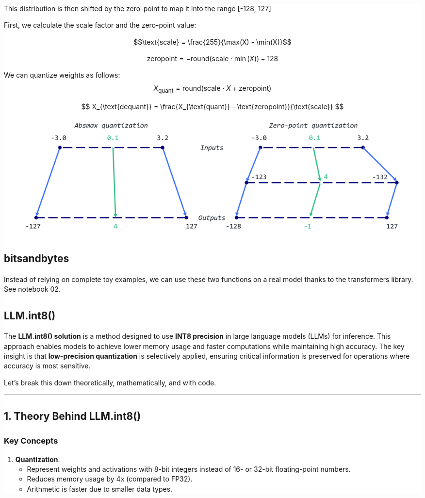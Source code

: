This distribution is then shifted by the zero-point to map it into the range [-128, 127] 

First, we calculate the scale factor and the zero-point value:

$$\text{scale} = \frac{255}{\max(X) - \min(X)}$$

$$ \text{zeropoint} = -\text{round}(\text{scale} \cdot \min(X)) - 128$$

We can quantize weights as follows:
$$ X_{\text{quant}} = \text{round}(\text{scale} \cdot X + \text{zeropoint}) $$

$$ X_{\text{dequant}} = \frac{X_{\text{quant}} - \text{zeropoint}}{\text{scale}} $$

<img src="zeropoint.png">

## bitsandbytes

Instead of relying on complete toy examples, we can use these two functions on a real model thanks to the transformers library.
See notebook 02. 

## LLM.int8()

The **LLM.int8() solution** is a method designed to use **INT8 precision** in large language models (LLMs) for inference. This approach enables models to achieve lower memory usage and faster computations while maintaining high accuracy. The key insight is that **low-precision quantization** is selectively applied, ensuring critical information is preserved for operations where accuracy is most sensitive.

Let’s break this down theoretically, mathematically, and with code.

---

## 1. **Theory Behind LLM.int8()**

### Key Concepts
1. **Quantization**:
   - Represent weights and activations with 8-bit integers instead of 16- or 32-bit floating-point numbers.
   - Reduces memory usage by 4x (compared to FP32).
   - Arithmetic is faster due to smaller data types.
